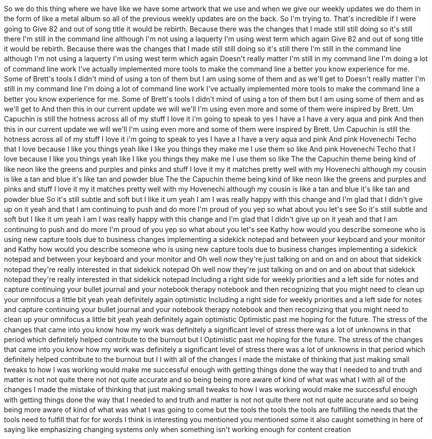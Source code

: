 So we do this thing where we have like we have some artwork that we use and when we give our weekly updates we do them in the form of like a metal album so all of the previous weekly updates are on the back. So I'm trying to. That's incredible if I were going to Give 82 and out of song title it would be rebirth. Because there was the changes that I made still still doing so it's still there I'm still in the command line although I'm not using a laquerty I'm using west term which again
Give 82 and out of song title it would be rebirth. Because there was the changes that I made still still doing so it's still there I'm still in the command line although I'm not using a laquerty I'm using west term which again Doesn't really matter I'm still in my command line I'm doing a lot of command line work I've actually implemented more tools to make the command line a better you know experience for me. Some of Brett's tools I didn't mind of using a ton of them but I am using some of them and as we'll get to
Doesn't really matter I'm still in my command line I'm doing a lot of command line work I've actually implemented more tools to make the command line a better you know experience for me. Some of Brett's tools I didn't mind of using a ton of them but I am using some of them and as we'll get to And then this in our current update we will we'll I'm using even more and some of them were inspired by Brett. Um Capuchin is still the hotness across all of my stuff I love it i'm going to speak to yes I have a I have a very aqua and pink
And then this in our current update we will we'll I'm using even more and some of them were inspired by Brett. Um Capuchin is still the hotness across all of my stuff I love it i'm going to speak to yes I have a I have a very aqua and pink And pink Hovenechi Techo that I love because I like you things yeah like I like you things they make me I use them so like
And pink Hovenechi Techo that I love because I like you things yeah like I like you things they make me I use them so like The the Capuchin theme being kind of like neon like the greens and purples and pinks and stuff I love it my it matches pretty well with my Hovenechi although my cousin is like a tan and blue it's like tan and powder blue
The the Capuchin theme being kind of like neon like the greens and purples and pinks and stuff I love it my it matches pretty well with my Hovenechi although my cousin is like a tan and blue it's like tan and powder blue So it's still subtle and soft but I like it um yeah I am I was really happy with this change and I'm glad that I didn't give up on it yeah and that I am continuing to push and do more I'm proud of you yep so what about you let's see
So it's still subtle and soft but I like it um yeah I am I was really happy with this change and I'm glad that I didn't give up on it yeah and that I am continuing to push and do more I'm proud of you yep so what about you let's see Kathy how would you describe someone who is using new capture tools due to business changes implementing a sidekick notepad and between your keyboard and your monitor and
Kathy how would you describe someone who is using new capture tools due to business changes implementing a sidekick notepad and between your keyboard and your monitor and Oh well now they're just talking on and on and on about that sidekick notepad they're really interested in that sidekick notepad
Oh well now they're just talking on and on and on about that sidekick notepad they're really interested in that sidekick notepad Including a right side for weekly priorities and a left side for notes and capture continuing your bullet journal and your notebook therapy notebook and then recognizing that you might need to clean up your omnifocus a little bit yeah yeah definitely again optimistic
Including a right side for weekly priorities and a left side for notes and capture continuing your bullet journal and your notebook therapy notebook and then recognizing that you might need to clean up your omnifocus a little bit yeah yeah definitely again optimistic Optimistic past me hoping for the future. The stress of the changes that came into you know how my work was definitely a significant level of stress there was a lot of unknowns in that period which definitely helped contribute to the burnout but I
Optimistic past me hoping for the future. The stress of the changes that came into you know how my work was definitely a significant level of stress there was a lot of unknowns in that period which definitely helped contribute to the burnout but I I with all of the changes I made the mistake of thinking that just making small tweaks to how I was working would make me successful enough with getting things done the way that I needed to and truth and matter is not not quite there not not quite accurate and so being being more aware of kind of what was what
I with all of the changes I made the mistake of thinking that just making small tweaks to how I was working would make me successful enough with getting things done the way that I needed to and truth and matter is not not quite there not not quite accurate and so being being more aware of kind of what was what I was going to come but the tools the tools the tools are fulfilling the needs that the tools need to fulfill that for for words I think is interesting you mentioned you mentioned some it also caught something in here of saying like emphasizing changing systems only when something isn't working enough for content creation